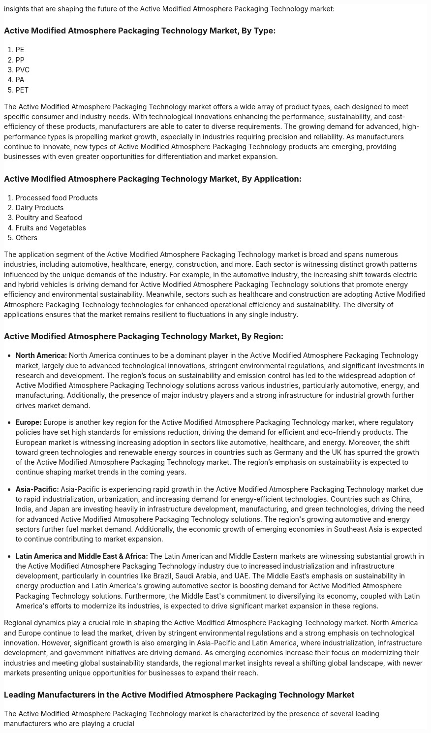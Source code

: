 insights that are shaping the future of the Active Modified Atmosphere Packaging Technology market:</p><h3><strong>Active Modified Atmosphere Packaging Technology Market, By Type:<br /></strong></h3><ol><li>PE<li> PP<li> PVC<li> PA<li> PET</li></ol><p>The Active Modified Atmosphere Packaging Technology market offers a wide array of product types, each designed to meet specific consumer and industry needs. With technological innovations enhancing the performance, sustainability, and cost-efficiency of these products, manufacturers are able to cater to diverse requirements. The growing demand for advanced, high-performance types is propelling market growth, especially in industries requiring precision and reliability. As manufacturers continue to innovate, new types of Active Modified Atmosphere Packaging Technology products are emerging, providing businesses with even greater opportunities for differentiation and market expansion.</p><h3>Active Modified Atmosphere Packaging Technology Market,&nbsp;By Application:</h3><ol><li>Processed food Products<li> Dairy Products<li> Poultry and Seafood<li> Fruits and Vegetables<li> Others</li></ol><p>The application segment of the Active Modified Atmosphere Packaging Technology market is broad and spans numerous industries, including automotive, healthcare, energy, construction, and more. Each sector is witnessing distinct growth patterns influenced by the unique demands of the industry. For example, in the automotive industry, the increasing shift towards electric and hybrid vehicles is driving demand for Active Modified Atmosphere Packaging Technology solutions that promote energy efficiency and environmental sustainability. Meanwhile, sectors such as healthcare and construction are adopting Active Modified Atmosphere Packaging Technology technologies for enhanced operational efficiency and sustainability. The diversity of applications ensures that the market remains resilient to fluctuations in any single industry.</p><h3>Active Modified Atmosphere Packaging Technology Market, By Region:</h3><ul><li><p><strong>North America:&nbsp;</strong>North America continues to be a dominant player in the Active Modified Atmosphere Packaging Technology market, largely due to advanced technological innovations, stringent environmental regulations, and significant investments in research and development. The region&rsquo;s focus on sustainability and emission control has led to the widespread adoption of Active Modified Atmosphere Packaging Technology solutions across various industries, particularly automotive, energy, and manufacturing. Additionally, the presence of major industry players and a strong infrastructure for industrial growth further drives market demand.</p></li><li><p><strong><strong>Europe:&nbsp;</strong></strong>Europe is another key region for the Active Modified Atmosphere Packaging Technology market, where regulatory policies have set high standards for emissions reduction, driving the demand for efficient and eco-friendly products. The European market is witnessing increasing adoption in sectors like automotive, healthcare, and energy. Moreover, the shift toward green technologies and renewable energy sources in countries such as Germany and the UK has spurred the growth of the Active Modified Atmosphere Packaging Technology market. The region&rsquo;s emphasis on sustainability is expected to continue shaping market trends in the coming years.</p></li><li><p><strong><strong>Asia-Pacific:&nbsp;</strong></strong>Asia-Pacific is experiencing rapid growth in the Active Modified Atmosphere Packaging Technology market due to rapid industrialization, urbanization, and increasing demand for energy-efficient technologies. Countries such as China, India, and Japan are investing heavily in infrastructure development, manufacturing, and green technologies, driving the need for advanced Active Modified Atmosphere Packaging Technology solutions. The region's growing automotive and energy sectors further fuel market demand. Additionally, the economic growth of emerging economies in Southeast Asia is expected to continue contributing to market expansion.</p></li><li><p><strong><strong>Latin America and Middle East &amp; Africa:&nbsp;</strong></strong>The Latin American and Middle Eastern markets are witnessing substantial growth in the Active Modified Atmosphere Packaging Technology industry due to increased industrialization and infrastructure development, particularly in countries like Brazil, Saudi Arabia, and UAE. The Middle East&rsquo;s emphasis on sustainability in energy production and Latin America's growing automotive sector is boosting demand for Active Modified Atmosphere Packaging Technology solutions. Furthermore, the Middle East's commitment to diversifying its economy, coupled with Latin America's efforts to modernize its industries, is expected to drive significant market expansion in these regions.</p></li></ul><p>Regional dynamics play a crucial role in shaping the Active Modified Atmosphere Packaging Technology market. North America and Europe continue to lead the market, driven by stringent environmental regulations and a strong emphasis on technological innovation. However, significant growth is also emerging in Asia-Pacific and Latin America, where industrialization, infrastructure development, and government initiatives are driving demand. As emerging economies increase their focus on modernizing their industries and meeting global sustainability standards, the regional market insights reveal a shifting global landscape, with newer markets presenting unique opportunities for businesses to expand their reach.</p><h3><strong>Leading Manufacturers in the Active Modified Atmosphere Packaging Technology Market</strong></h3><p>The Active Modified Atmosphere Packaging Technology market is characterized by the presence of several leading manufacturers who are playing a crucial